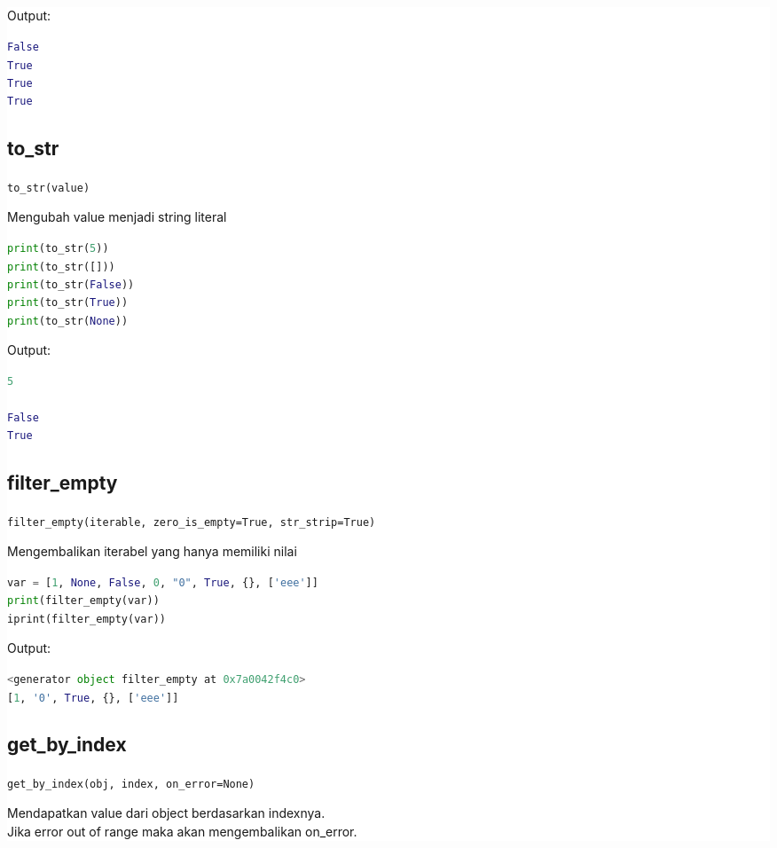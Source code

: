 Output:
```py
False
True
True
True
```

## to_str

`to_str(value)`

Mengubah value menjadi string literal  
  
```python  
print(to_str(5))  
print(to_str([]))  
print(to_str(False))  
print(to_str(True))  
print(to_str(None))  
```

Output:
```py
5

False
True

```

## filter_empty

`filter_empty(iterable, zero_is_empty=True, str_strip=True)`

Mengembalikan iterabel yang hanya memiliki nilai  
  
```python  
var = [1, None, False, 0, "0", True, {}, ['eee']]  
print(filter_empty(var))  
iprint(filter_empty(var))  
```

Output:
```py
<generator object filter_empty at 0x7a0042f4c0>
[1, '0', True, {}, ['eee']]
```

## get_by_index

`get_by_index(obj, index, on_error=None)`

Mendapatkan value dari object berdasarkan indexnya.  
Jika error out of range maka akan mengembalikan on_error.  
  